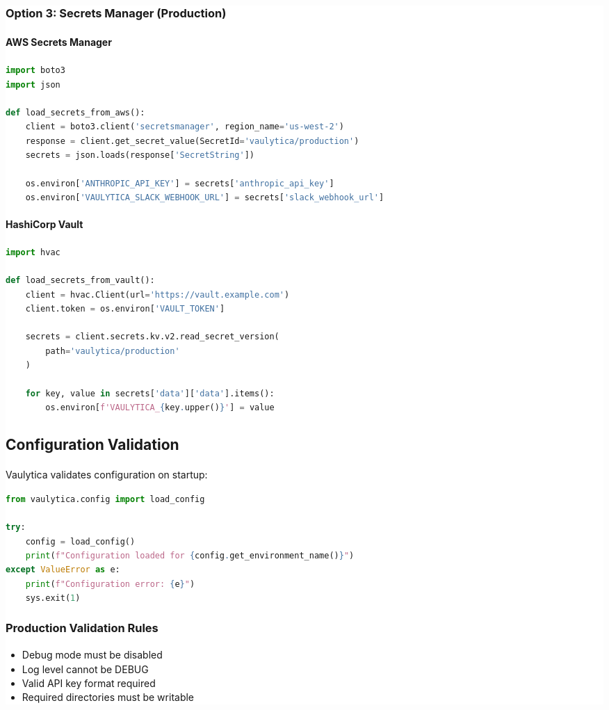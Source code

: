 ### Option 3: Secrets Manager (Production)

#### AWS Secrets Manager

```python
import boto3
import json

def load_secrets_from_aws():
    client = boto3.client('secretsmanager', region_name='us-west-2')
    response = client.get_secret_value(SecretId='vaulytica/production')
    secrets = json.loads(response['SecretString'])
    
    os.environ['ANTHROPIC_API_KEY'] = secrets['anthropic_api_key']
    os.environ['VAULYTICA_SLACK_WEBHOOK_URL'] = secrets['slack_webhook_url']
```

#### HashiCorp Vault

```python
import hvac

def load_secrets_from_vault():
    client = hvac.Client(url='https://vault.example.com')
    client.token = os.environ['VAULT_TOKEN']
    
    secrets = client.secrets.kv.v2.read_secret_version(
        path='vaulytica/production'
    )
    
    for key, value in secrets['data']['data'].items():
        os.environ[f'VAULYTICA_{key.upper()}'] = value
```

## Configuration Validation

Vaulytica validates configuration on startup:

```python
from vaulytica.config import load_config

try:
    config = load_config()
    print(f"Configuration loaded for {config.get_environment_name()}")
except ValueError as e:
    print(f"Configuration error: {e}")
    sys.exit(1)
```

### Production Validation Rules

- Debug mode must be disabled
- Log level cannot be DEBUG
- Valid API key format required
- Required directories must be writable
